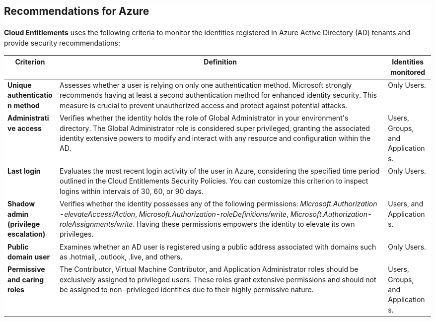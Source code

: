 ## Recommendations for Azure
**Cloud Entitlements** uses the following criteria to monitor the identities registered in Azure Active Directory (AD) tenants and provide security recommendations:



| Criterion | Definition | Identities monitored |
| --- | --- | --- |
| **Unique authentication method** | Assesses whether a user is relying on only one authentication method. Microsoft strongly recommends having at least a second authentication method for enhanced identity security. This measure is crucial to prevent unauthorized access and protect against potential attacks.| Only Users.|
| **Administrative access** | Verifies whether the identity holds the role of Global Administrator in your environment's directory. The Global Administrator role is considered super privileged, granting the associated identity extensive powers to modify and interact with any resource and configuration within the AD.| Users, Groups, and Applications.
| **Last login** | Evaluates the most recent login activity of the user in Azure, considering the specified time period outlined in the Cloud Entitlements Security Policies. You can customize this criterion to inspect logins within intervals of 30, 60, or 90 days. |Only Users. |
| **Shadow admin (privilege escalation)** |  Verifies whether the identity possesses any of the following permissions: *Microsoft.Authorization -elevateAccess/Action*, *Microsoft.Authorization-roleDefinitions/write*, *Microsoft.Authorization-roleAssignments/write*. Having these permissions empowers the identity to elevate its own privileges.  | Users, and Applications. |
| **Public domain user** | Examines whether an AD user is registered using a public address associated with domains such as .hotmail, .outlook, .live, and others.  | Only Users.
| **Permissive and caring roles** | The Contributor, Virtual Machine Contributor, and Application Administrator roles should be exclusively assigned to privileged users. These roles grant extensive permissions and should not be assigned to non-privileged identities due to their highly permissive nature.  | Users, Groups, and Applications.